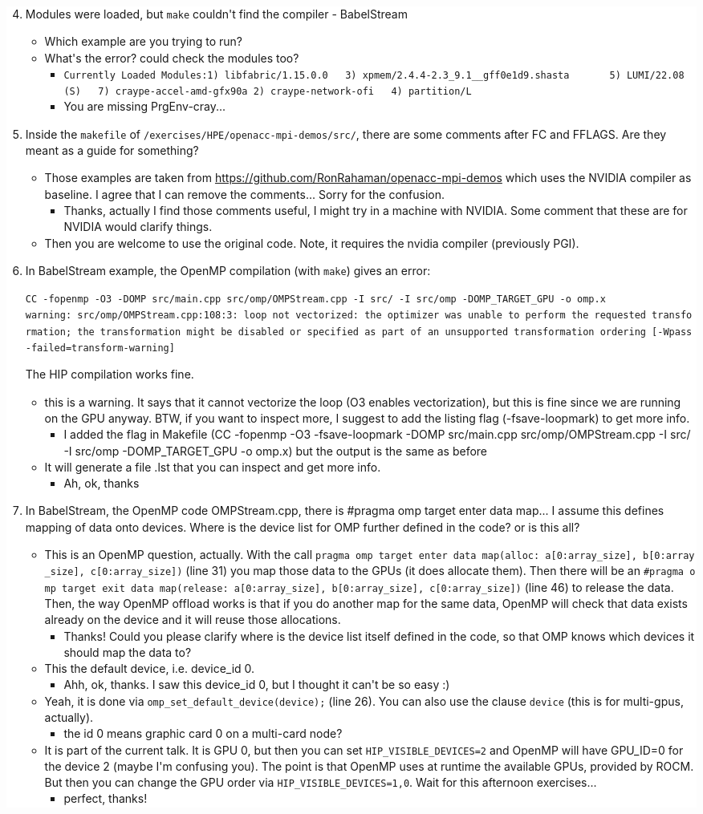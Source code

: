 4.  Modules were loaded, but `make` couldn't find the compiler - BabelStream
    -   Which example are you trying to run? 
    -   What's the error? could check the modules too? 
        -   `Currently Loaded Modules:1) libfabric/1.15.0.0   3) xpmem/2.4.4-2.3_9.1__gff0e1d9.shasta       5) LUMI/22.08        (S)   7) craype-accel-amd-gfx90a 2) craype-network-ofi   4) partition/L`
        -   You are missing PrgEnv-cray...

6.  Inside the `makefile` of `/exercises/HPE/openacc-mpi-demos/src/`, there are some comments after FC and FFLAGS. Are they meant as a guide for something?
    -   Those examples are taken from https://github.com/RonRahaman/openacc-mpi-demos which uses the NVIDIA compiler as baseline. I agree that I can remove the comments... Sorry for the confusion.
        -   Thanks, actually I find those comments useful, I might try in a machine with NVIDIA. Some comment that these are for NVIDIA would clarify things.
    -   Then you are welcome to use the original code. Note, it requires the nvidia compiler (previously PGI).

7.  In BabelStream example, the OpenMP compilation (with `make`) gives an error:
    ```
    CC -fopenmp -O3 -DOMP src/main.cpp src/omp/OMPStream.cpp -I src/ -I src/omp -DOMP_TARGET_GPU -o omp.x
    warning: src/omp/OMPStream.cpp:108:3: loop not vectorized: the optimizer was unable to perform the requested transformation; the transformation might be disabled or specified as part of an unsupported transformation ordering [-Wpass-failed=transform-warning]
    ```
    The HIP compilation works fine.
    -   this is a warning. It says that it cannot vectorize the loop (O3 enables vectorization), but this is fine since we are running on the GPU anyway. BTW, if you want to inspect more, I suggest to add the listing flag (-fsave-loopmark) to get more info.
        -   I added the flag in Makefile (CC -fopenmp -O3 -fsave-loopmark -DOMP src/main.cpp src/omp/OMPStream.cpp -I src/ -I src/omp -DOMP_TARGET_GPU -o omp.x) but the output is the same as before
    -   It will generate a file .lst that you can inspect and get more info.
        -   Ah, ok, thanks
                
8.  In BabelStream, the OpenMP code OMPStream.cpp, there is #pragma omp target enter data map... I assume this defines mapping of data onto devices. Where is the device list for OMP further defined in the code? or is this all?
    -   This is an OpenMP question, actually. With the call `pragma omp target enter data map(alloc: a[0:array_size], b[0:array_size], c[0:array_size])` (line 31) you map those data to the GPUs (it does allocate them). Then there will be an `#pragma omp target exit data map(release: a[0:array_size], b[0:array_size], c[0:array_size])` (line 46) to release the data. Then, the way OpenMP offload works is that if you do another map for the same data, OpenMP will check that data exists already on the device and it will reuse those allocations.
        -   Thanks! Could you please clarify where is the device list itself defined in the code, so that OMP knows which devices it should map the data to?
    -   This the default device, i.e. device_id 0.
        -   Ahh, ok, thanks. I saw this device_id 0, but I thought it can't be so easy :)
    -   Yeah, it is done via `omp_set_default_device(device);` (line 26). You can also use the clause `device` (this is for multi-gpus, actually).
        -   the id 0 means graphic card 0 on a multi-card node?
    -  It is part of the current talk. It is GPU 0, but then you can set `HIP_VISIBLE_DEVICES=2` and OpenMP will have GPU_ID=0 for the device 2 (maybe I'm confusing you). The point is that OpenMP uses at runtime the available GPUs, provided by ROCM. But then you can change the GPU order via `HIP_VISIBLE_DEVICES=1,0`. Wait for this afternoon exercises...
        -   perfect, thanks!
